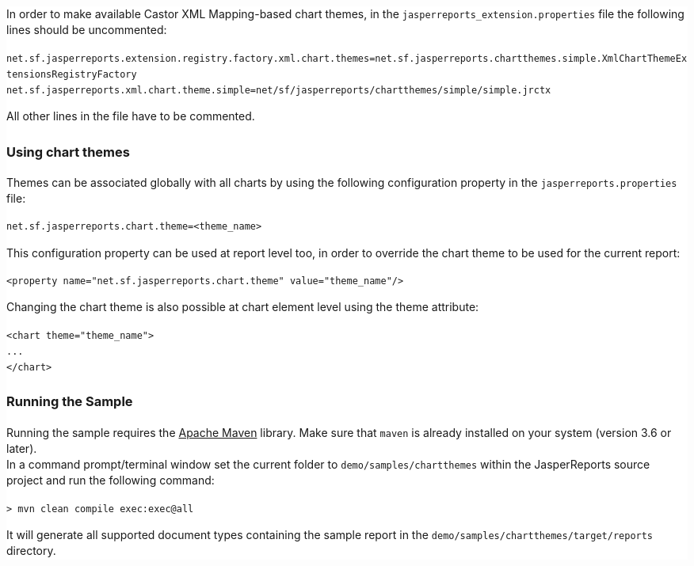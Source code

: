In order to make available Castor XML Mapping-based chart themes, in the `jasperreports_extension.properties` file the following lines should be uncommented:

```
net.sf.jasperreports.extension.registry.factory.xml.chart.themes=net.sf.jasperreports.chartthemes.simple.XmlChartThemeExtensionsRegistryFactory
net.sf.jasperreports.xml.chart.theme.simple=net/sf/jasperreports/chartthemes/simple/simple.jrctx
```

All other lines in the file have to be commented.

### Using chart themes

Themes can be associated globally with all charts by using the following configuration property in the `jasperreports.properties` file:

`net.sf.jasperreports.chart.theme=<theme_name>`

This configuration property can be used at report level too, in order to override the chart theme to be used for the current report:

`<property name="net.sf.jasperreports.chart.theme" value="theme_name"/>`

Changing the chart theme is also possible at chart element level using the theme attribute:

```
<chart theme="theme_name">
...
</chart>
```

### Running the Sample

Running the sample requires the [Apache Maven](https://maven.apache.org) library. Make sure that `maven` is already installed on your system (version 3.6 or later).\
In a command prompt/terminal window set the current folder to `demo/samples/chartthemes` within the JasperReports source project and run the following command:

```
> mvn clean compile exec:exec@all
```

It will generate all supported document types containing the sample report in the `demo/samples/chartthemes/target/reports` directory.

